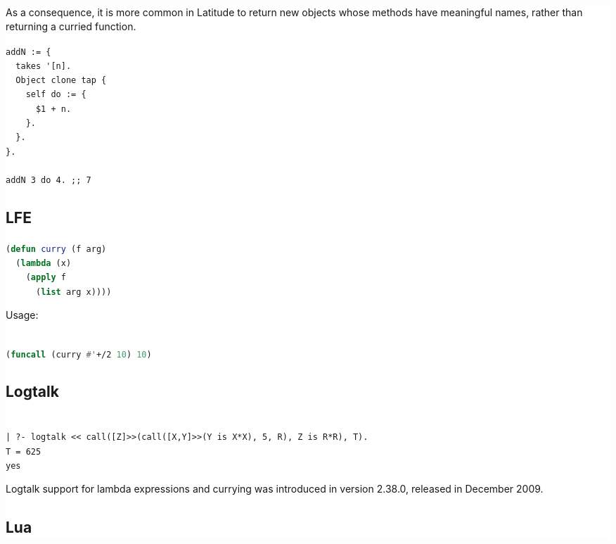 
As a consequence, it is more common in Latitude to return new objects whose methods have meaningful names, rather than returning a curried function.

```latitude
addN := {
  takes '[n].
  Object clone tap {
    self do := {
      $1 + n.
    }.
  }.
}.

addN 3 do 4. ;; 7
```



## LFE


```lisp
(defun curry (f arg)
  (lambda (x)
    (apply f
      (list arg x))))

```

Usage:

```lisp

(funcall (curry #'+/2 10) 10)

```



## Logtalk


```logtalk

| ?- logtalk << call([Z]>>(call([X,Y]>>(Y is X*X), 5, R), Z is R*R), T).
T = 625
yes

```


Logtalk support for lambda expressions and currying was introduced in version 2.38.0, released in December 2009.


## Lua
